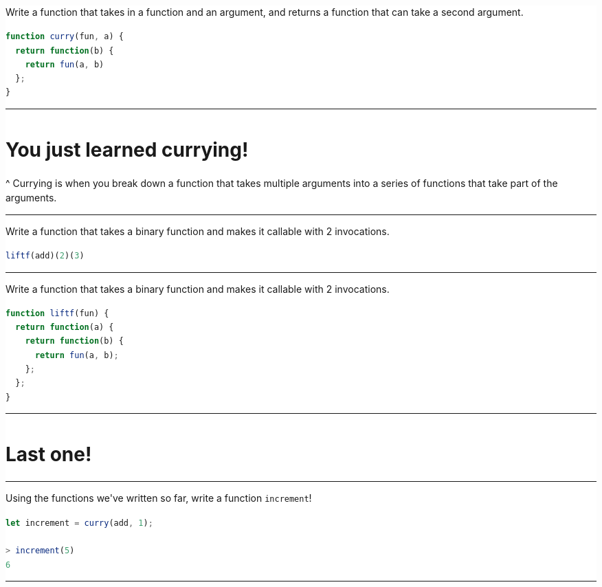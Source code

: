 
Write a function that takes in a function and an argument, and returns a function that can take a second argument.

```js
function curry(fun, a) {
  return function(b) {
    return fun(a, b)
  };
}
```

---

# You just learned currying!

^ Currying is when you break down a function that takes multiple arguments into a series of functions that take part of the arguments.

---

Write a function that takes a binary function and makes it callable with 2 invocations.

```js
liftf(add)(2)(3)

```

---

Write a function that takes a binary function and makes it callable with 2 invocations.

```js
function liftf(fun) {
  return function(a) {
    return function(b) {
      return fun(a, b);
    };
  };
}
```

---

# Last one!

---

Using the functions we've written so far, write a function `increment`!

```js
let increment = curry(add, 1);

> increment(5)
6

```

---